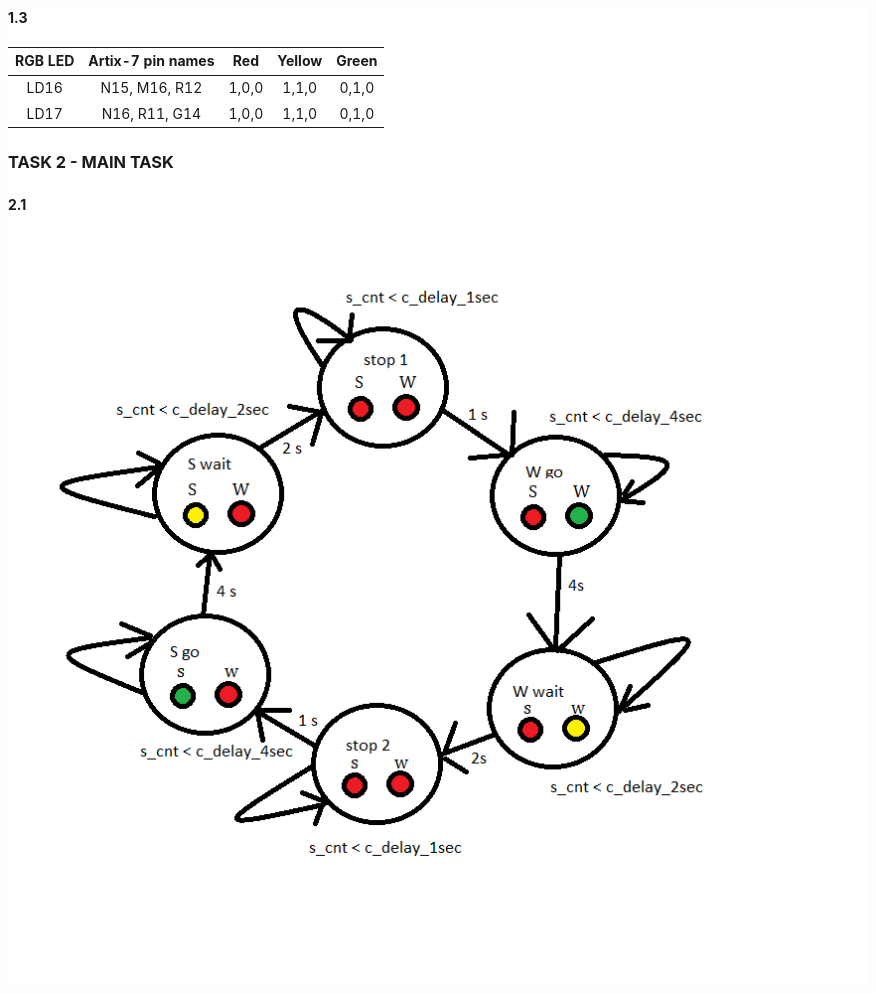 #### 1.3

| RGB LED | Artix-7 pin names | Red | Yellow | Green |
| :-: | :-: | :-: | :-: | :-: |
| LD16 | N15, M16, R12 | 1,0,0 | 1,1,0 | 0,1,0 |
| LD17 | N16, R11, G14 | 1,0,0 | 1,1,0 | 0,1,0 |

### TASK 2 - MAIN TASK

#### 2.1

![obrazek1](IMGS/OBR1.png)
